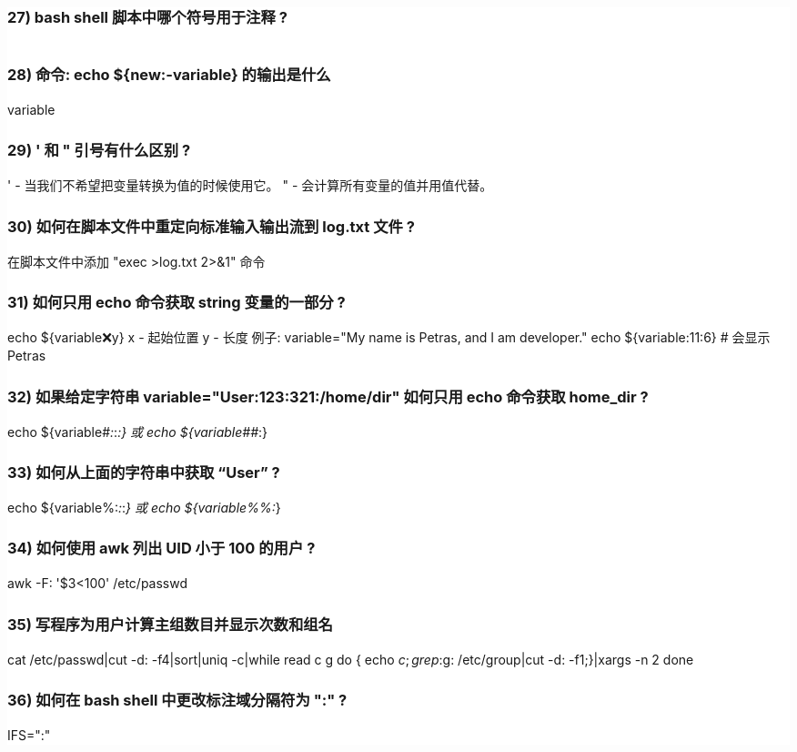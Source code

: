 ### 27) bash shell 脚本中哪个符号用于注释 ? ###

#

### 28) 命令: echo ${new:-variable} 的输出是什么 ###

variable

### 29)  ' 和 " 引号有什么区别 ? ###

' - 当我们不希望把变量转换为值的时候使用它。
" - 会计算所有变量的值并用值代替。

### 30) 如何在脚本文件中重定向标准输入输出流到 log.txt 文件 ? ###

在脚本文件中添加 "exec >log.txt 2>&1" 命令

### 31) 如何只用 echo 命令获取 string 变量的一部分 ? ###

echo ${variable:x:y}
x - 起始位置
y - 长度
例子:
variable="My name is Petras, and I am developer."
echo ${variable:11:6} # 会显示 Petras

### 32) 如果给定字符串 variable="User:123:321:/home/dir" 如何只用 echo 命令获取 home_dir ? ###

echo ${variable#*:*:*:}
或
echo ${variable##*:}

### 33) 如何从上面的字符串中获取 “User”  ? ###

echo ${variable%:*:*:*}
或
echo ${variable%%:*}

### 34) 如何使用 awk 列出 UID 小于 100 的用户 ? ###

awk -F: '$3<100' /etc/passwd

### 35) 写程序为用户计算主组数目并显示次数和组名 ###

cat /etc/passwd|cut -d: -f4|sort|uniq -c|while read c g
do
{ echo $c; grep :$g: /etc/group|cut -d: -f1;}|xargs -n 2
done

### 36) 如何在 bash shell 中更改标注域分隔符为 ":" ? ###

IFS=":"
